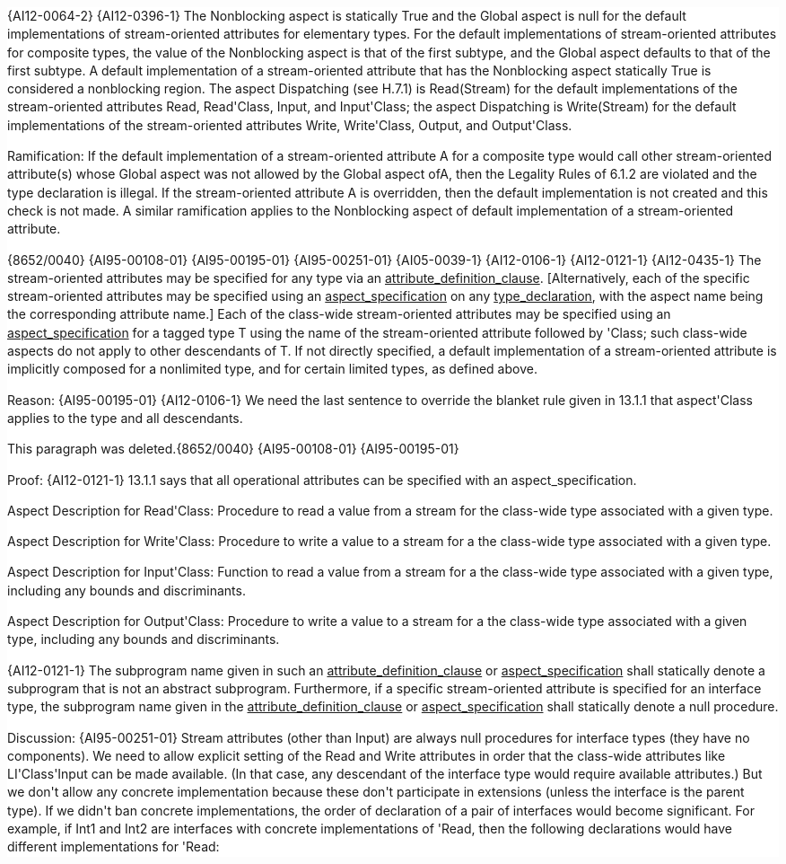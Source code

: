 {AI12-0064-2} {AI12-0396-1} The Nonblocking aspect is statically True and the Global aspect is null for the default implementations of stream-oriented attributes for elementary types. For the default implementations of stream-oriented attributes for composite types, the value of the Nonblocking aspect is that of the first subtype, and the Global aspect defaults to that of the first subtype. A default implementation of a stream-oriented attribute that has the Nonblocking aspect statically True is considered a nonblocking region. The aspect Dispatching (see H.7.1) is Read(Stream) for the default implementations of the stream-oriented attributes Read, Read'Class, Input, and Input'Class; the aspect Dispatching is Write(Stream) for the default implementations of the stream-oriented attributes Write, Write'Class, Output, and Output'Class.

Ramification: If the default implementation of a stream-oriented attribute A for a composite type would call other stream-oriented attribute(s) whose Global aspect was not allowed by the Global aspect ofA, then the Legality Rules of 6.1.2 are violated and the type declaration is illegal. If the stream-oriented attribute A is overridden, then the default implementation is not created and this check is not made. A similar ramification applies to the Nonblocking aspect of default implementation of a stream-oriented attribute. 

{8652/0040} {AI95-00108-01} {AI95-00195-01} {AI95-00251-01} {AI05-0039-1} {AI12-0106-1} {AI12-0121-1} {AI12-0435-1} The stream-oriented attributes may be specified for any type via an [attribute_definition_clause](./AA-13.3#S0349). [Alternatively, each of the specific stream-oriented attributes may be specified using an [aspect_specification](./AA-13.1#S0346) on any [type_declaration](./AA-3.2#S0023), with the aspect name being the corresponding attribute name.] Each of the class-wide stream-oriented attributes may be specified using an [aspect_specification](./AA-13.1#S0346) for a tagged type T using the name of the stream-oriented attribute followed by 'Class; such class-wide aspects do not apply to other descendants of T. If not directly specified, a default implementation of a stream-oriented attribute is implicitly composed for a nonlimited type, and for certain limited types, as defined above. 

Reason: {AI95-00195-01} {AI12-0106-1} We need the last sentence to override the blanket rule given in 13.1.1 that aspect'Class applies to the type and all descendants. 

This paragraph was deleted.{8652/0040} {AI95-00108-01} {AI95-00195-01} 

Proof: {AI12-0121-1} 13.1.1 says that all operational attributes can be specified with an aspect_specification. 

Aspect Description for Read'Class: Procedure to read a value from a stream for the class-wide type associated with a given type.

Aspect Description for Write'Class: Procedure to write a value to a stream for a the class-wide type associated with a given type.

Aspect Description for Input'Class: Function to read a value from a stream for a the class-wide type associated with a given type, including any bounds and discriminants.

Aspect Description for Output'Class: Procedure to write a value to a stream for a the class-wide type associated with a given type, including any bounds and discriminants.

{AI12-0121-1} The subprogram name given in such an [attribute_definition_clause](./AA-13.3#S0349) or [aspect_specification](./AA-13.1#S0346) shall statically denote a subprogram that is not an abstract subprogram. Furthermore, if a specific stream-oriented attribute is specified for an interface type, the subprogram name given in the [attribute_definition_clause](./AA-13.3#S0349) or [aspect_specification](./AA-13.1#S0346) shall statically denote a null procedure.

Discussion: {AI95-00251-01} Stream attributes (other than Input) are always null procedures for interface types (they have no components). We need to allow explicit setting of the Read and Write attributes in order that the class-wide attributes like LI'Class'Input can be made available. (In that case, any descendant of the interface type would require available attributes.) But we don't allow any concrete implementation because these don't participate in extensions (unless the interface is the parent type). If we didn't ban concrete implementations, the order of declaration of a pair of interfaces would become significant. For example, if Int1 and Int2 are interfaces with concrete implementations of 'Read, then the following declarations would have different implementations for 'Read: 
